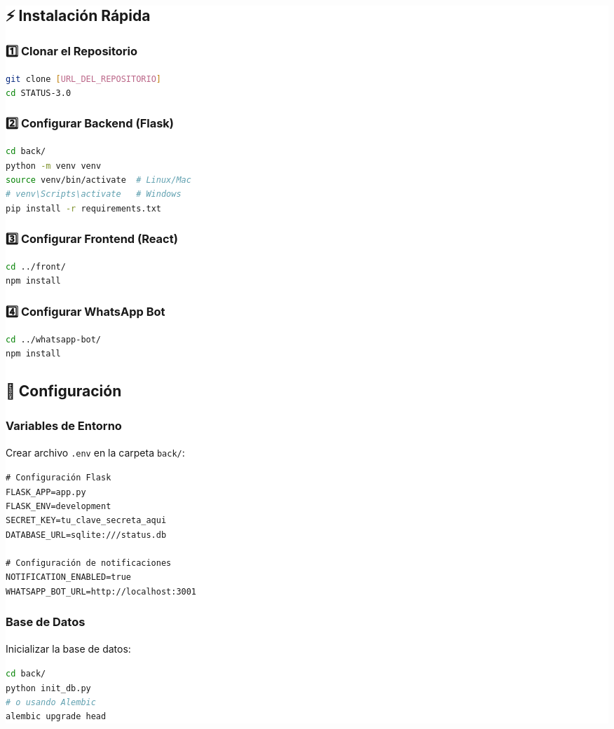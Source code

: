## ⚡ Instalación Rápida

### 1️⃣ Clonar el Repositorio
```bash
git clone [URL_DEL_REPOSITORIO]
cd STATUS-3.0
```

### 2️⃣ Configurar Backend (Flask)
```bash
cd back/
python -m venv venv
source venv/bin/activate  # Linux/Mac
# venv\Scripts\activate   # Windows
pip install -r requirements.txt
```

### 3️⃣ Configurar Frontend (React)
```bash
cd ../front/
npm install
```

### 4️⃣ Configurar WhatsApp Bot
```bash
cd ../whatsapp-bot/
npm install
```

## 🔧 Configuración

### Variables de Entorno

Crear archivo `.env` en la carpeta `back/`:
```env
# Configuración Flask
FLASK_APP=app.py
FLASK_ENV=development
SECRET_KEY=tu_clave_secreta_aqui
DATABASE_URL=sqlite:///status.db

# Configuración de notificaciones
NOTIFICATION_ENABLED=true
WHATSAPP_BOT_URL=http://localhost:3001
```

### Base de Datos

Inicializar la base de datos:
```bash
cd back/
python init_db.py
# o usando Alembic
alembic upgrade head
```
